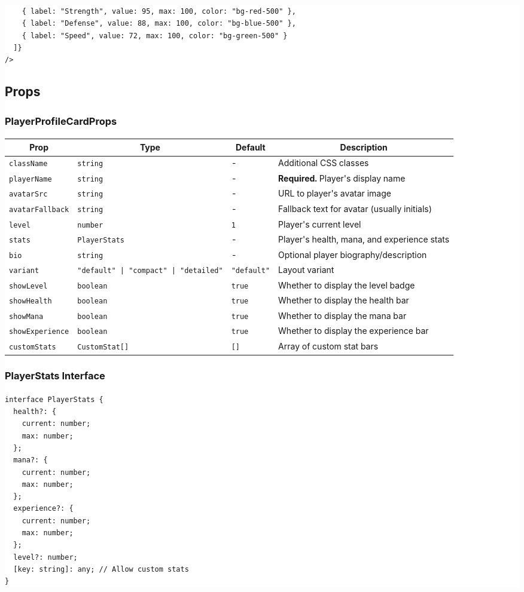 ```tsx
    { label: "Strength", value: 95, max: 100, color: "bg-red-500" },
    { label: "Defense", value: 88, max: 100, color: "bg-blue-500" },
    { label: "Speed", value: 72, max: 100, color: "bg-green-500" }
  ]}
/>
```

## Props

### PlayerProfileCardProps

| Prop             | Type                                   | Default     | Description                                 |
| ---------------- | -------------------------------------- | ----------- | ------------------------------------------- |
| `className`      | `string`                               | -           | Additional CSS classes                      |
| `playerName`     | `string`                               | -           | **Required.** Player's display name         |
| `avatarSrc`      | `string`                               | -           | URL to player's avatar image                |
| `avatarFallback` | `string`                               | -           | Fallback text for avatar (usually initials) |
| `level`          | `number`                               | `1`         | Player's current level                      |
| `stats`          | `PlayerStats`                          | -           | Player's health, mana, and experience stats |
| `bio`            | `string`                               | -           | Optional player biography/description       |
| `variant`        | `"default" \| "compact" \| "detailed"` | `"default"` | Layout variant                              |
| `showLevel`      | `boolean`                              | `true`      | Whether to display the level badge          |
| `showHealth`     | `boolean`                              | `true`      | Whether to display the health bar           |
| `showMana`       | `boolean`                              | `true`      | Whether to display the mana bar             |
| `showExperience` | `boolean`                              | `true`      | Whether to display the experience bar       |
| `customStats`    | `CustomStat[]`                         | `[]`        | Array of custom stat bars                   |

### PlayerStats Interface

```tsx
interface PlayerStats {
  health?: {
    current: number;
    max: number;
  };
  mana?: {
    current: number;
    max: number;
  };
  experience?: {
    current: number;
    max: number;
  };
  level?: number;
  [key: string]: any; // Allow custom stats
}
```

